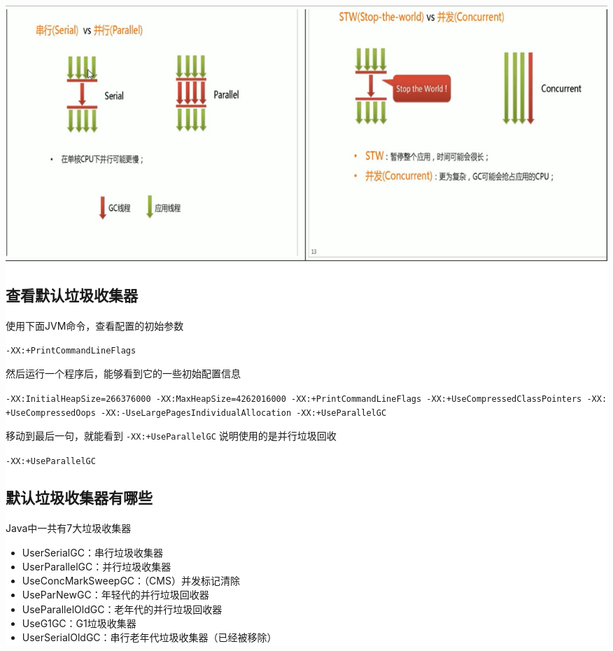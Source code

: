![image-20200325091619082](images/image-20200325091619082.png)



## 查看默认垃圾收集器

使用下面JVM命令，查看配置的初始参数

```
-XX:+PrintCommandLineFlags
```

然后运行一个程序后，能够看到它的一些初始配置信息

```
-XX:InitialHeapSize=266376000 -XX:MaxHeapSize=4262016000 -XX:+PrintCommandLineFlags -XX:+UseCompressedClassPointers -XX:+UseCompressedOops -XX:-UseLargePagesIndividualAllocation -XX:+UseParallelGC
```

移动到最后一句，就能看到 `-XX:+UseParallelGC` 说明使用的是并行垃圾回收

```
-XX:+UseParallelGC
```



## 默认垃圾收集器有哪些

Java中一共有7大垃圾收集器

- UserSerialGC：串行垃圾收集器
- UserParallelGC：并行垃圾收集器
- UseConcMarkSweepGC：（CMS）并发标记清除
- UseParNewGC：年轻代的并行垃圾回收器
- UseParallelOldGC：老年代的并行垃圾回收器
- UseG1GC：G1垃圾收集器
- UserSerialOldGC：串行老年代垃圾收集器（已经被移除）
